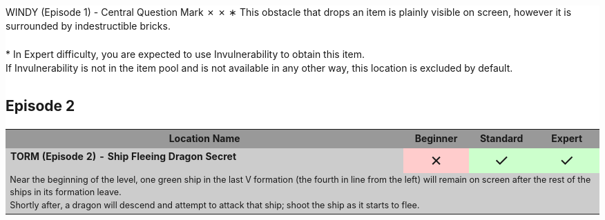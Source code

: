 <tr>
  <td style="font-weight: bold; background-color: rgba(0, 0, 0, 0.2)">WINDY (Episode 1) - Central Question Mark</td>
  <td style="text-align: center; padding: 0px; font-size: 175%; background-color: rgba(255, 0, 0, 0.2)">✗</td>
  <td style="text-align: center; padding: 0px; font-size: 175%; background-color: rgba(255, 0, 0, 0.2)">✗</td>
  <td style="text-align: center; padding: 0px; font-size: 175%; background-color: rgba(255, 255, 0, 0.2)">∗</td>
</tr>
<tr>
  <td style="font-size: 90%; background-color: rgba(0, 0, 0, 0.2)" colspan=4>
This obstacle that drops an item is plainly visible on screen, however it is surrounded by indestructible bricks.
<br>
<br>
* In Expert difficulty, you are expected to use Invulnerability to obtain this item.
<br>
If Invulnerability is not in the item pool and is not available in any other way, this location is excluded by default.
  </td>
</tr>

</table>

## Episode 2

<table>
<tr>
  <th style="background-color: rgba(0, 0, 0, 0.4)">Location Name</th>
  <th style="width:11%; background-color: rgba(0, 0, 0, 0.4)">Beginner</th>
  <th style="width:11%; background-color: rgba(0, 0, 0, 0.4)">Standard</th>
  <th style="width:11%; background-color: rgba(0, 0, 0, 0.4)">Expert</th>
</tr>

<tr>
  <td style="font-weight: bold; background-color: rgba(0, 0, 0, 0.2)">TORM (Episode 2) - Ship Fleeing Dragon Secret</td>
  <td style="text-align: center; padding: 0px; font-size: 175%; background-color: rgba(255, 0, 0, 0.2)">✗</td>
  <td style="text-align: center; padding: 0px; font-size: 175%; background-color: rgba(0, 255, 0, 0.2)">✓</td>
  <td style="text-align: center; padding: 0px; font-size: 175%; background-color: rgba(0, 255, 0, 0.2)">✓</td>
</tr>
<tr>
  <td style="font-size: 90%; background-color: rgba(0, 0, 0, 0.2)" colspan=4>
Near the beginning of the level, one green ship in the last V formation (the fourth in line from the left)
will remain on screen after the rest of the ships in its formation leave.
<br>
Shortly after, a dragon will descend and attempt to attack that ship; shoot the ship as it starts to flee.
  </td>
</tr>
